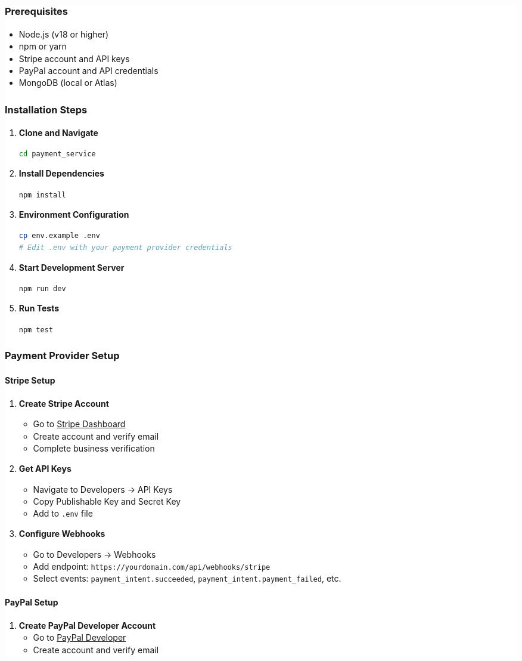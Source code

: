 ### Prerequisites
- Node.js (v18 or higher)
- npm or yarn
- Stripe account and API keys
- PayPal account and API credentials
- MongoDB (local or Atlas)

### Installation Steps

1. **Clone and Navigate**
   ```bash
   cd payment_service
   ```

2. **Install Dependencies**
   ```bash
   npm install
   ```

3. **Environment Configuration**
   ```bash
   cp env.example .env
   # Edit .env with your payment provider credentials
   ```

4. **Start Development Server**
   ```bash
   npm run dev
   ```

5. **Run Tests**
   ```bash
   npm test
   ```

### Payment Provider Setup

#### Stripe Setup
1. **Create Stripe Account**
   - Go to [Stripe Dashboard](https://dashboard.stripe.com/)
   - Create account and verify email
   - Complete business verification

2. **Get API Keys**
   - Navigate to Developers → API Keys
   - Copy Publishable Key and Secret Key
   - Add to `.env` file

3. **Configure Webhooks**
   - Go to Developers → Webhooks
   - Add endpoint: `https://yourdomain.com/api/webhooks/stripe`
   - Select events: `payment_intent.succeeded`, `payment_intent.payment_failed`, etc.

#### PayPal Setup
1. **Create PayPal Developer Account**
   - Go to [PayPal Developer](https://developer.paypal.com/)
   - Create account and verify email
